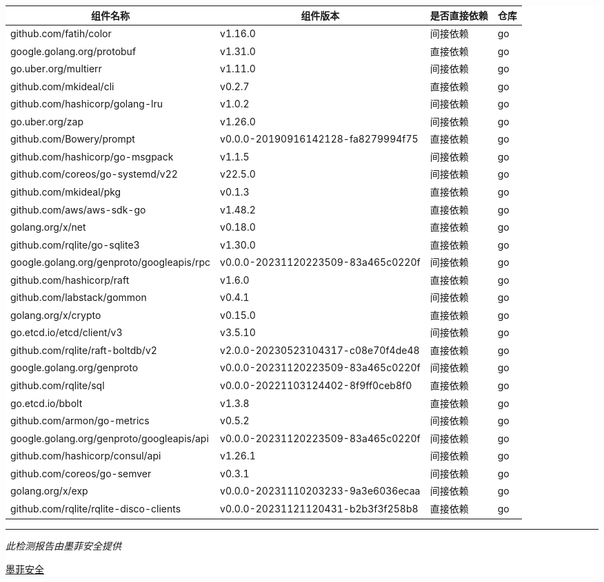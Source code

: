 | 组件名称 | 组件版本 | 是否直接依赖 | 仓库 |
| -------- | -------- | ------------ | ---- |
|github.com/fatih/color|v1.16.0|间接依赖|go|
|google.golang.org/protobuf|v1.31.0|直接依赖|go|
|go.uber.org/multierr|v1.11.0|间接依赖|go|
|github.com/mkideal/cli|v0.2.7|直接依赖|go|
|github.com/hashicorp/golang-lru|v1.0.2|间接依赖|go|
|go.uber.org/zap|v1.26.0|间接依赖|go|
|github.com/Bowery/prompt|v0.0.0-20190916142128-fa8279994f75|直接依赖|go|
|github.com/hashicorp/go-msgpack|v1.1.5|间接依赖|go|
|github.com/coreos/go-systemd/v22|v22.5.0|间接依赖|go|
|github.com/mkideal/pkg|v0.1.3|直接依赖|go|
|github.com/aws/aws-sdk-go|v1.48.2|直接依赖|go|
|golang.org/x/net|v0.18.0|直接依赖|go|
|github.com/rqlite/go-sqlite3|v1.30.0|直接依赖|go|
|google.golang.org/genproto/googleapis/rpc|v0.0.0-20231120223509-83a465c0220f|间接依赖|go|
|github.com/hashicorp/raft|v1.6.0|直接依赖|go|
|github.com/labstack/gommon|v0.4.1|间接依赖|go|
|golang.org/x/crypto|v0.15.0|直接依赖|go|
|go.etcd.io/etcd/client/v3|v3.5.10|间接依赖|go|
|github.com/rqlite/raft-boltdb/v2|v2.0.0-20230523104317-c08e70f4de48|直接依赖|go|
|google.golang.org/genproto|v0.0.0-20231120223509-83a465c0220f|间接依赖|go|
|github.com/rqlite/sql|v0.0.0-20221103124402-8f9ff0ceb8f0|直接依赖|go|
|go.etcd.io/bbolt|v1.3.8|直接依赖|go|
|github.com/armon/go-metrics|v0.5.2|间接依赖|go|
|google.golang.org/genproto/googleapis/api|v0.0.0-20231120223509-83a465c0220f|间接依赖|go|
|github.com/hashicorp/consul/api|v1.26.1|间接依赖|go|
|github.com/coreos/go-semver|v0.3.1|间接依赖|go|
|golang.org/x/exp|v0.0.0-20231110203233-9a3e6036ecaa|间接依赖|go|
|github.com/rqlite/rqlite-disco-clients|v0.0.0-20231121120431-b2b3f3f258b8|直接依赖|go|


------

*此检测报告由墨菲安全提供*

[墨菲安全](www.murphysec.com)